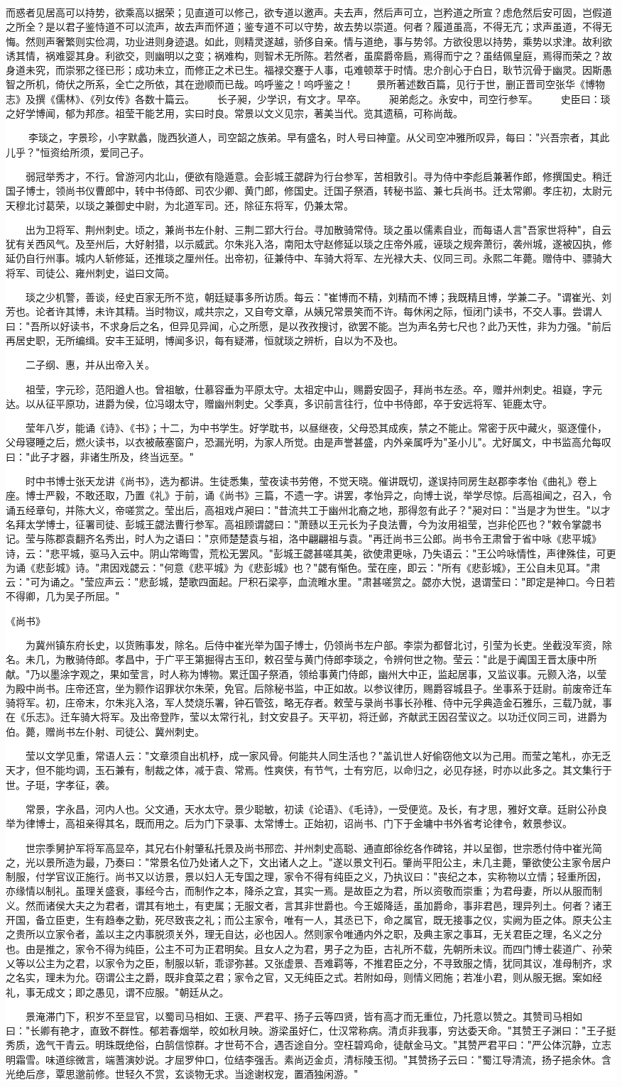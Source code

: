 而惑者见居高可以持势，欲乘高以据荣；见直道可以修己，欲专道以邀声。夫去声，然后声可立，岂矜道之所宣？虑危然后安可固，岂假道之所全？是以君子鉴恃道不可以流声，故去声而怀道；鉴专道不可以守势，故去势以崇道。何者？履道虽高，不得无亢；求声虽道，不得无悔。然则声奢繁则实俭凋，功业进则身迹退。如此，则精灵遂越，骄侈自亲。情与道绝，事与势邻。方欲役思以持势，乘势以求津。故利欲诱其情，祸难婴其身。利欲交，则幽明以之变；祸难构，则智术无所陈。若然者，虽縻爵帝扃，焉得而宁之？虽结佩皇庭，焉得而荣之？故身道未究，而崇邪之径已形；成功未立，而修正之术已生。福禄交蹇于人事，屯难顿萃于时情。忠介剖心于白日，耿节沉骨于幽灵。因斯愚智之所机，倚伏之所系，全亡之所依，其在逊顺而已哉。呜呼鉴之！呜呼鉴之！ 　　景所著述数百篇，见行于世，删正晋司空张华《博物志》及撰《儒林》、《列女传》各数十篇云。 　　长子昶，少学识，有文才。早卒。 　　昶弟彪之。永安中，司空行参军。 　　史臣曰：琰之好学博闻，郁为邦彦。祖莹干能艺用，实曰时良。常景以文义见宗，著美当代。览其遗稿，可称尚哉。

 　　李琰之，字景珍，小字默蠡，陇西狄道人，司空韶之族弟。早有盛名，时人号曰神童。从父司空冲雅所叹异，每曰："兴吾宗者，其此儿乎？"恒资给所须，爱同己子。

　　弱冠举秀才，不行。曾游河内北山，便欲有隐遁意。会彭城王勰辟为行台参军，苦相敦引。寻为侍中李彪启兼著作郎，修撰国史。稍迁国子博士，领尚书仪曹郎中，转中书侍郎、司农少卿、黄门郎，修国史。迁国子祭酒，转秘书监、兼七兵尚书。迁太常卿。孝庄初，太尉元天穆北讨葛荣，以琰之兼御史中尉，为北道军司。还，除征东将军，仍兼太常。

　　出为卫将军、荆州刺史。顷之，兼尚书左仆射、三荆二郢大行台。寻加散骑常侍。琰之虽以儒素自业，而每语人言"吾家世将种"，自云犹有关西风气。及至州后，大好射猎，以示威武。尔朱兆入洛，南阳太守赵修延以琰之庄帝外戚，诬琰之规奔萧衍，袭州城，遂被囚执，修延仍自行州事。城内人斩修延，还推琰之厘州任。出帝初，征兼侍中、车骑大将军、左光禄大夫、仪同三司。永熙二年薨。赠侍中、骠骑大将军、司徒公、雍州刺史，谥曰文简。

　　琰之少机警，善谈，经史百家无所不览，朝廷疑事多所访质。每云："崔博而不精，刘精而不博；我既精且博，学兼二子。"谓崔光、刘芳也。论者许其博，未许其精。当时物议，咸共宗之，又自夸文章，从姨兄常景笑而不许。每休闲之际，恒闭门读书，不交人事。尝谓人曰："吾所以好读书，不求身后之名，但异见异闻，心之所愿，是以孜孜搜讨，欲罢不能。岂为声名劳七尺也？此乃天性，非为力强。"前后再居史职，无所编缉。安丰王延明，博闻多识，每有疑滞，恒就琰之辨析，自以为不及也。

　　二子纲、惠，并从出帝入关。

　　祖莹，字元珍，范阳遒人也。曾祖敏，仕慕容垂为平原太守。太祖定中山，赐爵安固子，拜尚书左丞。卒，赠并州刺史。祖嶷，字元达。以从征平原功，进爵为侯，位冯翊太守，赠幽州刺史。父季真，多识前言往行，位中书侍郎，卒于安远将军、钜鹿太守。

　　莹年八岁，能诵《诗》、《书》；十二，为中书学生。好学耽书，以昼继夜，父母恐其成疾，禁之不能止。常密于灰中藏火，驱逐僮仆，父母寝睡之后，燃火读书，以衣被蔽塞窗户，恐漏光明，为家人所觉。由是声誉甚盛，内外亲属呼为"圣小儿"。尤好属文，中书监高允每叹曰："此子才器，非诸生所及，终当远至。"

　　时中书博士张天龙讲《尚书》，选为都讲。生徒悉集，莹夜读书劳倦，不觉天晓。催讲既切，遂误持同房生赵郡李孝怡《曲礼》卷上座。博士严毅，不敢还取，乃置《礼》于前，诵《尚书》三篇，不遗一字。讲罢，孝怡异之，向博士说，举学尽惊。后高祖闻之，召入，令诵五经章句，并陈大义，帝嗟赏之。莹出后，高祖戏卢昶曰："昔流共工于幽州北裔之地，那得忽有此子？"昶对曰："当是才为世生。"以才名拜太学博士，征署司徒、彭城王勰法曹行参军。高祖顾谓勰曰："萧赜以王元长为子良法曹，今为汝用祖莹，岂非伦匹也？"敕令掌勰书记。莹与陈郡袁翻齐名秀出，时人为之语曰："京师楚楚袁与祖，洛中翩翩祖与袁。"再迁尚书三公郎。尚书令王肃曾于省中咏《悲平城》诗，云："悲平城，驱马入云中。阴山常晦雪，荒松无罢风。"彭城王勰甚嗟其美，欲使肃更咏，乃失语云："王公吟咏情性，声律殊佳，可更为诵《悲彭城》诗。"肃因戏勰云："何意《悲平城》为《悲彭城》也？"勰有惭色。莹在座，即云："所有《悲彭城》，王公自未见耳。"肃云："可为诵之。"莹应声云："悲彭城，楚歌四面起。尸积石梁亭，血流睢水里。"肃甚嗟赏之。勰亦大悦，退谓莹曰："即定是神口。今日若不得卿，几为吴子所屈。"

《尚书》

　　为冀州镇东府长史，以货贿事发，除名。后侍中崔光举为国子博士，仍领尚书左户部。李崇为都督北讨，引莹为长吏。坐截没军资，除名。未几，为散骑侍郎。孝昌中，于广平王第掘得古玉印，敕召莹与黄门侍郎李琰之，令辨何世之物。莹云："此是于阗国王晋太康中所献。"乃以墨涂字观之，果如莹言，时人称为博物。累迁国子祭酒，领给事黄门侍郎，幽州大中正，监起居事，又监议事。元颢入洛，以莹为殿中尚书。庄帝还宫，坐为颢作诏罪状尔朱荣，免官。后除秘书监，中正如故。以参议律历，赐爵容城县子。坐事系于廷尉。前废帝迁车骑将军。初，庄帝末，尔朱兆入洛，军人焚烧乐署，钟石管弦，略无存者。敕莹与录尚书事长孙稚、侍中元孚典造金石雅乐，三载乃就，事在《乐志》。迁车骑大将军。及出帝登阼，莹以太常行礼，封文安县子。天平初，将迁邺，齐献武王因召莹议之。以功迁仪同三司，进爵为伯。薨，赠尚书左仆射、司徒公、冀州刺史。

　　莹以文学见重，常语人云："文章须自出机杼，成一家风骨。何能共人同生活也？"盖讥世人好偷窃他文以为己用。而莹之笔札，亦无乏天才，但不能均调，玉石兼有，制裁之体，减于袁、常焉。性爽侠，有节气，士有穷厄，以命归之，必见存拯，时亦以此多之。其文集行于世。子珽，字孝征，袭。

　　常景，字永昌，河内人也。父文通，天水太守。景少聪敏，初读《论语》、《毛诗》，一受便览。及长，有才思，雅好文章。廷尉公孙良举为律博士，高祖亲得其名，既而用之。后为门下录事、太常博士。正始初，诏尚书、门下于金墉中书外省考论律令，敕景参议。

　　世宗季舅护军将军高显卒，其兄右仆射肇私托景及尚书邢峦、并州刺史高聪、通直郎徐纥各作碑铭，并以呈御，世宗悉付侍中崔光简之，光以景所造为最，乃奏曰："常景名位乃处诸人之下，文出诸人之上。"遂以景文刊石。肇尚平阳公主，未几主薨，肇欲使公主家令居户制服，付学官议正施行。尚书又以访景，景以妇人无专国之理，家令不得有纯臣之义，乃执议曰："丧纪之本，实称物以立情；轻重所因，亦缘情以制礼。虽理关盛衰，事经今古，而制作之本，降杀之宜，其实一焉。是故臣之为君，所以资敬而崇重；为君母妻，所以从服而制义。然而诸侯大夫之为君者，谓其有地土，有吏属；无服文者，言其非世爵也。今王姬降适，虽加爵命，事非君邑，理异列土。何者？诸王开国，备立臣吏，生有趋奉之勤，死尽致丧之礼；而公主家令，唯有一人，其丞已下，命之属官，既无接事之仪，实阙为臣之体。原夫公主之贵所以立家令者，盖以主之内事脱须关外，理无自达，必也因人。然则家令唯通内外之职，及典主家之事耳，无关君臣之理，名义之分也。由是推之，家令不得为纯臣，公主不可为正君明矣。且女人之为君，男子之为臣，古礼所不载，先朝所未议。而四门博士裴道广、孙荣乂等以公主为之君，以家令为之臣，制服以斩，乖谬弥甚。又张虚景、吾难羁等，不推君臣之分，不寻致服之情，犹同其议，准母制齐，求之名实，理未为允。窃谓公主之爵，既非食菜之君；家令之官，又无纯臣之式。若附如母，则情义罔施；若准小君，则从服无据。案如经礼，事无成文；即之愚见，谓不应服。"朝廷从之。

　　景淹滞门下，积岁不至显官，以蜀司马相如、王褒、严君平、扬子云等四贤，皆有高才而无重位，乃托意以赞之。其赞司马相如曰："长卿有艳才，直致不群性。郁若春烟举，皎如秋月映。游梁虽好仁，仕汉常称病。清贞非我事，穷达委天命。"其赞王子渊曰："王子挺秀质，逸气干青云。明珠既绝俗，白鹄信惊群。才世苟不合，遇否途自分。空枉碧鸡命，徒献金马文。"其赞严君平曰："严公体沉静，立志明霜雪。味道综微言，端蓍演妙说。才屈罗仲口，位结李强舌。素尚迈金贞，清标陵玉彻。"其赞扬子云曰："蜀江导清流，扬子挹余休。含光绝后彦，覃思邈前修。世轻久不赏，玄谈物无求。当途谢权宠，置酒独闲游。"
